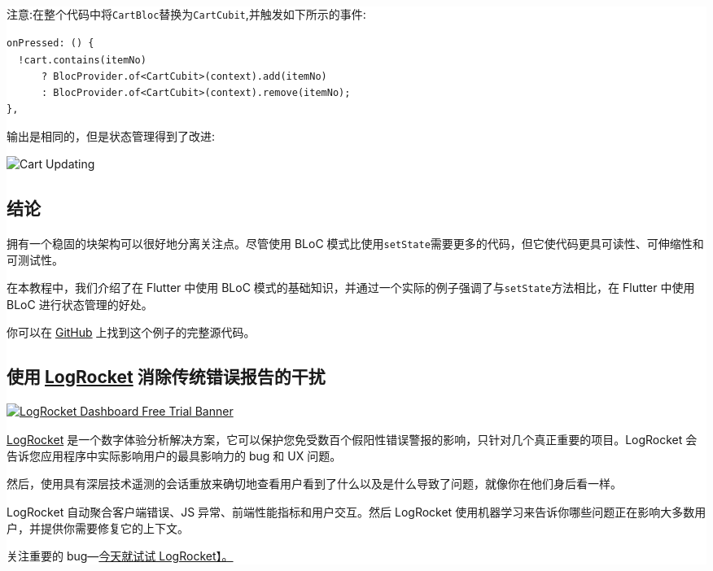 注意:在整个代码中将`CartBloc`替换为`CartCubit`,并触发如下所示的事件:

```
onPressed: () {
  !cart.contains(itemNo)
      ? BlocProvider.of<CartCubit>(context).add(itemNo)
      : BlocProvider.of<CartCubit>(context).remove(itemNo);
},

```

输出是相同的，但是状态管理得到了改进:

![Cart Updating](img/5c346a6aa841d383d79a167d1b567268.png)

## 结论

拥有一个稳固的块架构可以很好地分离关注点。尽管使用 BLoC 模式比使用`setState`需要更多的代码，但它使代码更具可读性、可伸缩性和可测试性。

在本教程中，我们介绍了在 Flutter 中使用 BLoC 模式的基础知识，并通过一个实际的例子强调了与`setState`方法相比，在 Flutter 中使用 BLoC 进行状态管理的好处。

你可以在 [GitHub](https://github.com/pinkeshdarji/flutter_bloc_demo) 上找到这个例子的完整源代码。

## 使用 [LogRocket](https://lp.logrocket.com/blg/signup) 消除传统错误报告的干扰

[![LogRocket Dashboard Free Trial Banner](img/d6f5a5dd739296c1dd7aab3d5e77eeb9.png)](https://lp.logrocket.com/blg/signup)

[LogRocket](https://lp.logrocket.com/blg/signup) 是一个数字体验分析解决方案，它可以保护您免受数百个假阳性错误警报的影响，只针对几个真正重要的项目。LogRocket 会告诉您应用程序中实际影响用户的最具影响力的 bug 和 UX 问题。

然后，使用具有深层技术遥测的会话重放来确切地查看用户看到了什么以及是什么导致了问题，就像你在他们身后看一样。

LogRocket 自动聚合客户端错误、JS 异常、前端性能指标和用户交互。然后 LogRocket 使用机器学习来告诉你哪些问题正在影响大多数用户，并提供你需要修复它的上下文。

关注重要的 bug—[今天就试试 LogRocket】。](https://lp.logrocket.com/blg/signup-issue-free)